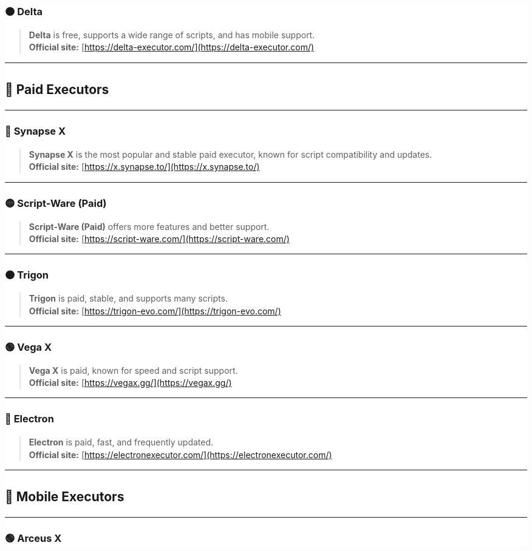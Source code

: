 ### 🟠 **Delta**

> **Delta** is free, supports a wide range of scripts, and has mobile support.  
> **Official site:** [https://delta-executor.com/](https://delta-executor.com/)

---

## 💎 Paid Executors

---

### 🔴 **Synapse X**

> **Synapse X** is the most popular and stable paid executor, known for script compatibility and updates.  
> **Official site:** [https://x.synapse.to/](https://x.synapse.to/)

---

### 🟡 **Script-Ware (Paid)**

> **Script-Ware (Paid)** offers more features and better support.  
> **Official site:** [https://script-ware.com/](https://script-ware.com/)

---

### 🟠 **Trigon**

> **Trigon** is paid, stable, and supports many scripts.  
> **Official site:** [https://trigon-evo.com/](https://trigon-evo.com/)

---

### 🟢 **Vega X**

> **Vega X** is paid, known for speed and script support.  
> **Official site:** [https://vegax.gg/](https://vegax.gg/)

---

### 🔵 **Electron**

> **Electron** is paid, fast, and frequently updated.  
> **Official site:** [https://electronexecutor.com/](https://electronexecutor.com/)

---

## 📱 Mobile Executors

---

### 🟢 **Arceus X**
